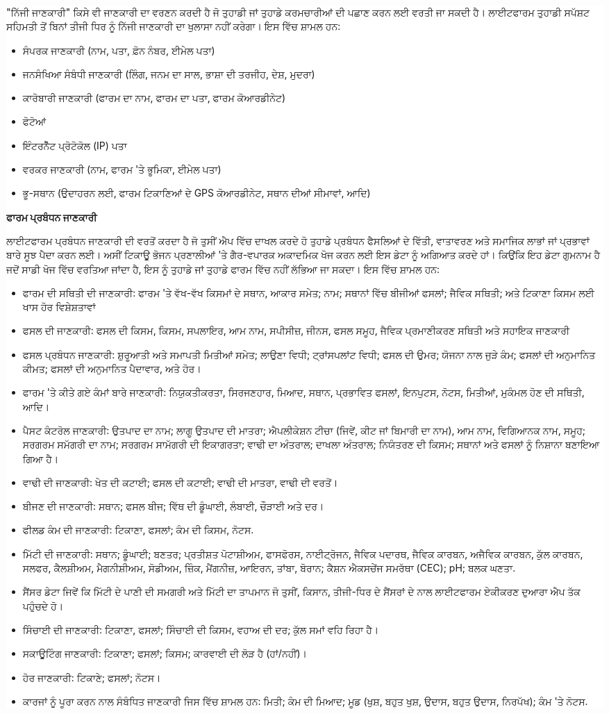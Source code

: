 "ਨਿੱਜੀ ਜਾਣਕਾਰੀ" ਕਿਸੇ ਵੀ ਜਾਣਕਾਰੀ ਦਾ ਵਰਣਨ ਕਰਦੀ ਹੈ ਜੋ ਤੁਹਾਡੀ ਜਾਂ ਤੁਹਾਡੇ ਕਰਮਚਾਰੀਆਂ ਦੀ ਪਛਾਣ ਕਰਨ ਲਈ ਵਰਤੀ ਜਾ ਸਕਦੀ ਹੈ। ਲਾਈਟਫਾਰਮ ਤੁਹਾਡੀ ਸਪੱਸ਼ਟ ਸਹਿਮਤੀ ਤੋਂ ਬਿਨਾਂ ਤੀਜੀ ਧਿਰ ਨੂੰ ਨਿੱਜੀ ਜਾਣਕਾਰੀ ਦਾ ਖੁਲਾਸਾ ਨਹੀਂ ਕਰੇਗਾ। ਇਸ ਵਿੱਚ ਸ਼ਾਮਲ ਹਨ:

- ਸੰਪਰਕ ਜਾਣਕਾਰੀ (ਨਾਮ, ਪਤਾ, ਫ਼ੋਨ ਨੰਬਰ, ਈਮੇਲ ਪਤਾ)

- ਜਨਸੰਖਿਆ ਸੰਬੰਧੀ ਜਾਣਕਾਰੀ (ਲਿੰਗ, ਜਨਮ ਦਾ ਸਾਲ, ਭਾਸ਼ਾ ਦੀ ਤਰਜੀਹ, ਦੇਸ਼, ਮੁਦਰਾ)

- ਕਾਰੋਬਾਰੀ ਜਾਣਕਾਰੀ (ਫਾਰਮ ਦਾ ਨਾਮ, ਫਾਰਮ ਦਾ ਪਤਾ, ਫਾਰਮ ਕੋਆਰਡੀਨੇਟ)

- ਫੋਟੋਆਂ

- ਇੰਟਰਨੈੱਟ ਪ੍ਰੋਟੋਕੋਲ (IP) ਪਤਾ

- ਵਰਕਰ ਜਾਣਕਾਰੀ (ਨਾਮ, ਫਾਰਮ 'ਤੇ ਭੂਮਿਕਾ, ਈਮੇਲ ਪਤਾ)

- ਭੂ-ਸਥਾਨ (ਉਦਾਹਰਨ ਲਈ, ਫਾਰਮ ਟਿਕਾਣਿਆਂ ਦੇ GPS ਕੋਆਰਡੀਨੇਟ, ਸਥਾਨ ਦੀਆਂ ਸੀਮਾਵਾਂ, ਆਦਿ)

**ਫਾਰਮ ਪ੍ਰਬੰਧਨ ਜਾਣਕਾਰੀ**

ਲਾਈਟਫਾਰਮ ਪ੍ਰਬੰਧਨ ਜਾਣਕਾਰੀ ਦੀ ਵਰਤੋਂ ਕਰਦਾ ਹੈ ਜੋ ਤੁਸੀਂ ਐਪ ਵਿੱਚ ਦਾਖਲ ਕਰਦੇ ਹੋ ਤੁਹਾਡੇ ਪ੍ਰਬੰਧਨ ਫੈਸਲਿਆਂ ਦੇ ਵਿੱਤੀ, ਵਾਤਾਵਰਣ ਅਤੇ ਸਮਾਜਿਕ ਲਾਭਾਂ ਜਾਂ ਪ੍ਰਭਾਵਾਂ ਬਾਰੇ ਸੂਝ ਪੈਦਾ ਕਰਨ ਲਈ। ਅਸੀਂ ਟਿਕਾਊ ਭੋਜਨ ਪ੍ਰਣਾਲੀਆਂ 'ਤੇ ਗੈਰ-ਵਪਾਰਕ ਅਕਾਦਮਿਕ ਖੋਜ ਕਰਨ ਲਈ ਇਸ ਡੇਟਾ ਨੂੰ ਅਗਿਆਤ ਕਰਦੇ ਹਾਂ। ਕਿਉਂਕਿ ਇਹ ਡੇਟਾ ਗੁਮਨਾਮ ਹੈ ਜਦੋਂ ਸਾਡੀ ਖੋਜ ਵਿੱਚ ਵਰਤਿਆ ਜਾਂਦਾ ਹੈ, ਇਸ ਨੂੰ ਤੁਹਾਡੇ ਜਾਂ ਤੁਹਾਡੇ ਫਾਰਮ ਵਿੱਚ ਨਹੀਂ ਲੱਭਿਆ ਜਾ ਸਕਦਾ। ਇਸ ਵਿੱਚ ਸ਼ਾਮਲ ਹਨ:

- ਫਾਰਮ ਦੀ ਸਥਿਤੀ ਦੀ ਜਾਣਕਾਰੀ: ਫਾਰਮ 'ਤੇ ਵੱਖ-ਵੱਖ ਕਿਸਮਾਂ ਦੇ ਸਥਾਨ, ਆਕਾਰ ਸਮੇਤ; ਨਾਮ; ਸਥਾਨਾਂ ਵਿੱਚ ਬੀਜੀਆਂ ਫਸਲਾਂ; ਜੈਵਿਕ ਸਥਿਤੀ; ਅਤੇ ਟਿਕਾਣਾ ਕਿਸਮ ਲਈ ਖਾਸ ਹੋਰ ਵਿਸ਼ੇਸ਼ਤਾਵਾਂ

- ਫਸਲ ਦੀ ਜਾਣਕਾਰੀ: ਫਸਲ ਦੀ ਕਿਸਮ, ਕਿਸਮ, ਸਪਲਾਇਰ, ਆਮ ਨਾਮ, ਸਪੀਸੀਜ਼, ਜੀਨਸ, ਫਸਲ ਸਮੂਹ, ਜੈਵਿਕ ਪ੍ਰਮਾਣੀਕਰਣ ਸਥਿਤੀ ਅਤੇ ਸਹਾਇਕ ਜਾਣਕਾਰੀ

- ਫਸਲ ਪ੍ਰਬੰਧਨ ਜਾਣਕਾਰੀ: ਸ਼ੁਰੂਆਤੀ ਅਤੇ ਸਮਾਪਤੀ ਮਿਤੀਆਂ ਸਮੇਤ; ਲਾਉਣਾ ਵਿਧੀ; ਟ੍ਰਾਂਸਪਲਾਂਟ ਵਿਧੀ; ਫਸਲ ਦੀ ਉਮਰ; ਯੋਜਨਾ ਨਾਲ ਜੁੜੇ ਕੰਮ; ਫਸਲਾਂ ਦੀ ਅਨੁਮਾਨਿਤ ਕੀਮਤ; ਫਸਲਾਂ ਦੀ ਅਨੁਮਾਨਿਤ ਪੈਦਾਵਾਰ, ਅਤੇ ਹੋਰ।

- ਫਾਰਮ 'ਤੇ ਕੀਤੇ ਗਏ ਕੰਮਾਂ ਬਾਰੇ ਜਾਣਕਾਰੀ: ਨਿਯੁਕਤੀਕਰਤਾ, ਸਿਰਜਣਹਾਰ, ਮਿਆਦ, ਸਥਾਨ, ਪ੍ਰਭਾਵਿਤ ਫਸਲਾਂ, ਇਨਪੁਟਸ, ਨੋਟਸ, ਮਿਤੀਆਂ, ਮੁਕੰਮਲ ਹੋਣ ਦੀ ਸਥਿਤੀ, ਆਦਿ।

- ਪੈਸਟ ਕੰਟਰੋਲ ਜਾਣਕਾਰੀ: ਉਤਪਾਦ ਦਾ ਨਾਮ; ਲਾਗੂ ਉਤਪਾਦ ਦੀ ਮਾਤਰਾ; ਐਪਲੀਕੇਸ਼ਨ ਟੀਚਾ (ਜਿਵੇਂ, ਕੀਟ ਜਾਂ ਬਿਮਾਰੀ ਦਾ ਨਾਮ), ਆਮ ਨਾਮ, ਵਿਗਿਆਨਕ ਨਾਮ, ਸਮੂਹ; ਸਰਗਰਮ ਸਮੱਗਰੀ ਦਾ ਨਾਮ; ਸਰਗਰਮ ਸਾਮੱਗਰੀ ਦੀ ਇਕਾਗਰਤਾ; ਵਾਢੀ ਦਾ ਅੰਤਰਾਲ; ਦਾਖਲਾ ਅੰਤਰਾਲ; ਨਿਯੰਤਰਣ ਦੀ ਕਿਸਮ; ਸਥਾਨਾਂ ਅਤੇ ਫਸਲਾਂ ਨੂੰ ਨਿਸ਼ਾਨਾ ਬਣਾਇਆ ਗਿਆ ਹੈ।

- ਵਾਢੀ ਦੀ ਜਾਣਕਾਰੀ: ਖੇਤ ਦੀ ਕਟਾਈ; ਫਸਲ ਦੀ ਕਟਾਈ; ਵਾਢੀ ਦੀ ਮਾਤਰਾ, ਵਾਢੀ ਦੀ ਵਰਤੋਂ।

- ਬੀਜਣ ਦੀ ਜਾਣਕਾਰੀ: ਸਥਾਨ; ਫਸਲ ਬੀਜ; ਵਿੱਥ ਦੀ ਡੂੰਘਾਈ, ਲੰਬਾਈ, ਚੌੜਾਈ ਅਤੇ ਦਰ।

- ਫੀਲਡ ਕੰਮ ਦੀ ਜਾਣਕਾਰੀ: ਟਿਕਾਣਾ, ਫਸਲਾਂ; ਕੰਮ ਦੀ ਕਿਸਮ, ਨੋਟਸ.

- ਮਿੱਟੀ ਦੀ ਜਾਣਕਾਰੀ: ਸਥਾਨ; ਡੂੰਘਾਈ; ਬਣਤਰ; ਪ੍ਰਤੀਸ਼ਤ ਪੋਟਾਸ਼ੀਅਮ, ਫਾਸਫੋਰਸ, ਨਾਈਟ੍ਰੋਜਨ, ਜੈਵਿਕ ਪਦਾਰਥ, ਜੈਵਿਕ ਕਾਰਬਨ, ਅਜੈਵਿਕ ਕਾਰਬਨ, ਕੁੱਲ ਕਾਰਬਨ, ਸਲਫਰ, ਕੈਲਸ਼ੀਅਮ, ਮੈਗਨੀਸ਼ੀਅਮ, ਸੋਡੀਅਮ, ਜ਼ਿੰਕ, ਮੈਂਗਨੀਜ਼, ਆਇਰਨ, ਤਾਂਬਾ, ਬੋਰਾਨ; ਕੈਸ਼ਨ ਐਕਸਚੇਂਜ ਸਮਰੱਥਾ (CEC); pH; ਬਲਕ ਘਣਤਾ.

- ਸੈਂਸਰ ਡੇਟਾ ਜਿਵੇਂ ਕਿ ਮਿੱਟੀ ਦੇ ਪਾਣੀ ਦੀ ਸਮਗਰੀ ਅਤੇ ਮਿੱਟੀ ਦਾ ਤਾਪਮਾਨ ਜੋ ਤੁਸੀਂ, ਕਿਸਾਨ, ਤੀਜੀ-ਧਿਰ ਦੇ ਸੈਂਸਰਾਂ ਦੇ ਨਾਲ ਲਾਈਟਫਾਰਮ ਏਕੀਕਰਣ ਦੁਆਰਾ ਐਪ ਤੱਕ ਪਹੁੰਚਦੇ ਹੋ।

- ਸਿੰਚਾਈ ਦੀ ਜਾਣਕਾਰੀ: ਟਿਕਾਣਾ, ਫਸਲਾਂ; ਸਿੰਚਾਈ ਦੀ ਕਿਸਮ, ਵਹਾਅ ਦੀ ਦਰ; ਕੁੱਲ ਸਮਾਂ ਵਹਿ ਰਿਹਾ ਹੈ।

- ਸਕਾਊਟਿੰਗ ਜਾਣਕਾਰੀ: ਟਿਕਾਣਾ; ਫਸਲਾਂ; ਕਿਸਮ; ਕਾਰਵਾਈ ਦੀ ਲੋੜ ਹੈ (ਹਾਂ/ਨਹੀਂ)।

- ਹੋਰ ਜਾਣਕਾਰੀ: ਟਿਕਾਣੇ; ਫਸਲਾਂ; ਨੋਟਸ।

- ਕਾਰਜਾਂ ਨੂੰ ਪੂਰਾ ਕਰਨ ਨਾਲ ਸੰਬੰਧਿਤ ਜਾਣਕਾਰੀ ਜਿਸ ਵਿੱਚ ਸ਼ਾਮਲ ਹਨ: ਮਿਤੀ; ਕੰਮ ਦੀ ਮਿਆਦ; ਮੂਡ (ਖੁਸ਼, ਬਹੁਤ ਖੁਸ਼, ਉਦਾਸ, ਬਹੁਤ ਉਦਾਸ, ਨਿਰਪੱਖ); ਕੰਮ 'ਤੇ ਨੋਟਸ.
